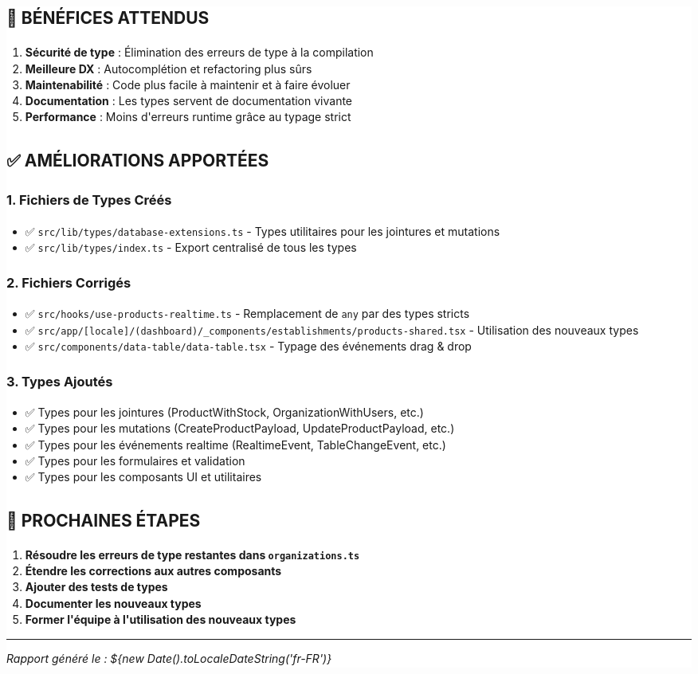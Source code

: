## 🎯 BÉNÉFICES ATTENDUS

1. **Sécurité de type** : Élimination des erreurs de type à la compilation
2. **Meilleure DX** : Autocomplétion et refactoring plus sûrs
3. **Maintenabilité** : Code plus facile à maintenir et à faire évoluer
4. **Documentation** : Les types servent de documentation vivante
5. **Performance** : Moins d'erreurs runtime grâce au typage strict

## ✅ AMÉLIORATIONS APPORTÉES

### 1. Fichiers de Types Créés

- ✅ `src/lib/types/database-extensions.ts` - Types utilitaires pour les jointures et mutations
- ✅ `src/lib/types/index.ts` - Export centralisé de tous les types

### 2. Fichiers Corrigés

- ✅ `src/hooks/use-products-realtime.ts` - Remplacement de `any` par des types stricts
- ✅ `src/app/[locale]/(dashboard)/_components/establishments/products-shared.tsx` - Utilisation des nouveaux types
- ✅ `src/components/data-table/data-table.tsx` - Typage des événements drag & drop

### 3. Types Ajoutés

- ✅ Types pour les jointures (ProductWithStock, OrganizationWithUsers, etc.)
- ✅ Types pour les mutations (CreateProductPayload, UpdateProductPayload, etc.)
- ✅ Types pour les événements realtime (RealtimeEvent, TableChangeEvent, etc.)
- ✅ Types pour les formulaires et validation
- ✅ Types pour les composants UI et utilitaires

## 🚀 PROCHAINES ÉTAPES

1. **Résoudre les erreurs de type restantes dans `organizations.ts`**
2. **Étendre les corrections aux autres composants**
3. **Ajouter des tests de types**
4. **Documenter les nouveaux types**
5. **Former l'équipe à l'utilisation des nouveaux types**

---

_Rapport généré le : ${new Date().toLocaleDateString('fr-FR')}_
